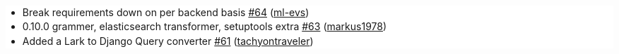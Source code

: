 - Break requirements down on per backend basis [\#64](https://github.com/Materials-Consortia/optimade-python-tools/pull/64) ([ml-evs](https://github.com/ml-evs))
- 0.10.0 grammer, elasticsearch transformer, setuptools extra [\#63](https://github.com/Materials-Consortia/optimade-python-tools/pull/63) ([markus1978](https://github.com/markus1978))
- Added a Lark to Django Query converter [\#61](https://github.com/Materials-Consortia/optimade-python-tools/pull/61) ([tachyontraveler](https://github.com/tachyontraveler))
